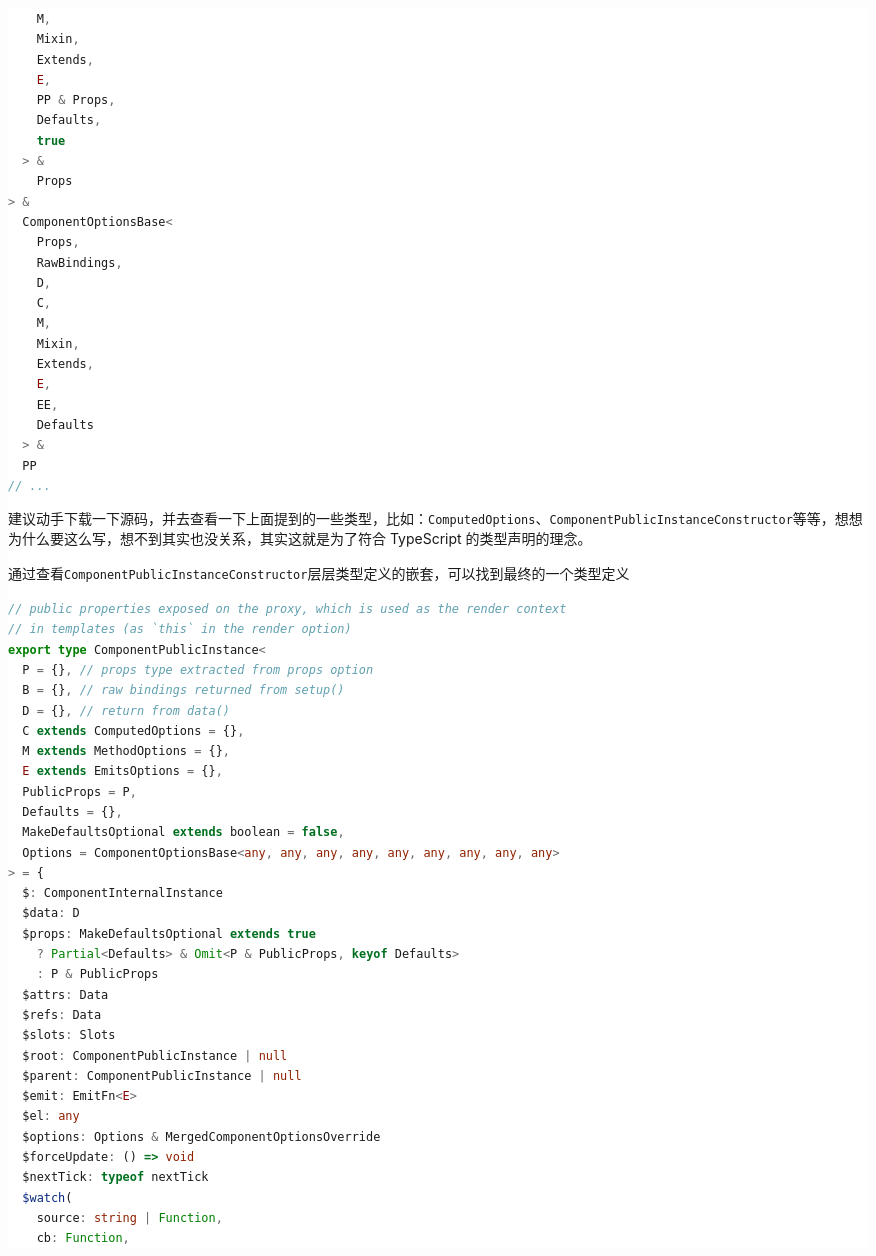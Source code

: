 ```ts package/runtime-core/src/apiDefineComponent.ts
    M,
    Mixin,
    Extends,
    E,
    PP & Props,
    Defaults,
    true
  > &
    Props
> &
  ComponentOptionsBase<
    Props,
    RawBindings,
    D,
    C,
    M,
    Mixin,
    Extends,
    E,
    EE,
    Defaults
  > &
  PP
// ...
```

建议动手下载一下源码，并去查看一下上面提到的一些类型，比如：`ComputedOptions`、`ComponentPublicInstanceConstructor`等等，想想为什么要这么写，想不到其实也没关系，其实这就是为了符合 TypeScript 的类型声明的理念。

通过查看`ComponentPublicInstanceConstructor`层层类型定义的嵌套，可以找到最终的一个类型定义

```ts package/runtime-core/src/componentPublicInstance.ts
// public properties exposed on the proxy, which is used as the render context
// in templates (as `this` in the render option)
export type ComponentPublicInstance<
  P = {}, // props type extracted from props option
  B = {}, // raw bindings returned from setup()
  D = {}, // return from data()
  C extends ComputedOptions = {},
  M extends MethodOptions = {},
  E extends EmitsOptions = {},
  PublicProps = P,
  Defaults = {},
  MakeDefaultsOptional extends boolean = false,
  Options = ComponentOptionsBase<any, any, any, any, any, any, any, any, any>
> = {
  $: ComponentInternalInstance
  $data: D
  $props: MakeDefaultsOptional extends true
    ? Partial<Defaults> & Omit<P & PublicProps, keyof Defaults>
    : P & PublicProps
  $attrs: Data
  $refs: Data
  $slots: Slots
  $root: ComponentPublicInstance | null
  $parent: ComponentPublicInstance | null
  $emit: EmitFn<E>
  $el: any
  $options: Options & MergedComponentOptionsOverride
  $forceUpdate: () => void
  $nextTick: typeof nextTick
  $watch(
    source: string | Function,
    cb: Function,
```